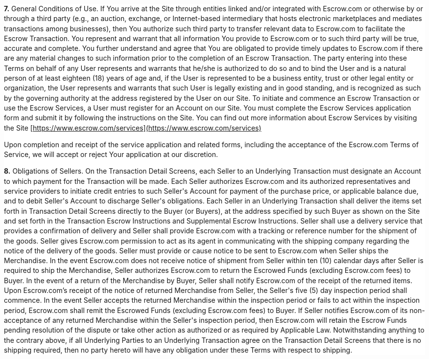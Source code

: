 **7.** General Conditions of Use. If You arrive at the Site through entities linked and/or integrated with Escrow.com or otherwise by or through a third party (e.g., an auction, exchange, or Internet-based intermediary that hosts electronic marketplaces and mediates transactions among businesses), then You authorize such third party to transfer relevant data to Escrow.com to facilitate the Escrow Transaction. You represent and warrant that all information You provide to Escrow.com or to such third party will be true, accurate and complete. You further understand and agree that You are obligated to provide timely updates to Escrow.com if there are any material changes to such information prior to the completion of an Escrow Transaction. The party entering into these Terms on behalf of any User represents and warrants that he/she is authorized to do so and to bind the User and is a natural person of at least eighteen (18) years of age and, if the User is represented to be a business entity, trust or other legal entity or organization, the User represents and warrants that such User is legally existing and in good standing, and is recognized as such by the governing authority at the address registered by the User on our Site. To initiate and commence an Escrow Transaction or use the Escrow Services, a User must register for an Account on our Site. You must complete the Escrow Services application form and submit it by following the instructions on the Site. You can find out more information about Escrow Services by visiting the Site [https://www.escrow.com/services](https://www.escrow.com/services)

Upon completion and receipt of the service application and related forms, including the acceptance of the Escrow.com Terms of Service, we will accept or reject Your application at our discretion.

**8.** Obligations of Sellers. On the Transaction Detail Screens, each Seller to an Underlying Transaction must designate an Account to which payment for the Transaction will be made. Each Seller authorizes Escrow.com and its authorized representatives and service providers to initiate credit entries to such Seller's Account for payment of the purchase price, or applicable balance due, and to debit Seller's Account to discharge Seller's obligations. Each Seller in an Underlying Transaction shall deliver the items set forth in Transaction Detail Screens directly to the Buyer (or Buyers), at the address specified by such Buyer as shown on the Site and set forth in the Transaction Escrow Instructions and Supplemental Escrow Instructions. Seller shall use a delivery service that provides a confirmation of delivery and Seller shall provide Escrow.com with a tracking or reference number for the shipment of the goods. Seller gives Escrow.com permission to act as its agent in communicating with the shipping company regarding the notice of the delivery of the goods. Seller must provide or cause notice to be sent to Escrow.com when Seller ships the Merchandise. In the event Escrow.com does not receive notice of shipment from Seller within ten (10) calendar days after Seller is required to ship the Merchandise, Seller authorizes Escrow.com to return the Escrowed Funds (excluding Escrow.com fees) to Buyer. In the event of a return of the Merchandise by Buyer, Seller shall notify Escrow.com of the receipt of the returned items. Upon Escrow.com’s receipt of the notice of returned Merchandise from Seller, the Seller's five (5) day inspection period shall commence. In the event Seller accepts the returned Merchandise within the inspection period or fails to act within the inspection period, Escrow.com shall remit the Escrowed Funds (excluding Escrow.com fees) to Buyer. If Seller notifies Escrow.com of its non-acceptance of any returned Merchandise within the Seller's inspection period, then Escrow.com will retain the Escrow Funds pending resolution of the dispute or take other action as authorized or as required by Applicable Law. Notwithstanding anything to the contrary above, if all Underlying Parties to an Underlying Transaction agree on the Transaction Detail Screens that there is no shipping required, then no party hereto will have any obligation under these Terms with respect to shipping.
